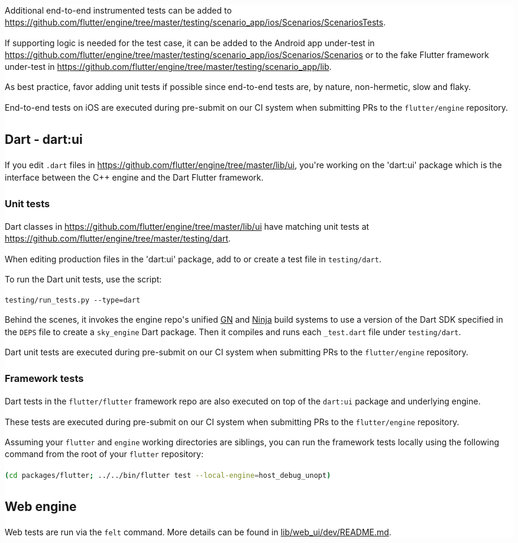 Additional end-to-end instrumented tests can be added to https://github.com/flutter/engine/tree/master/testing/scenario_app/ios/Scenarios/ScenariosTests.

If supporting logic is needed for the test case, it can be added to the
Android app under-test in https://github.com/flutter/engine/tree/master/testing/scenario_app/ios/Scenarios/Scenarios
or to the fake Flutter framework under-test in https://github.com/flutter/engine/tree/master/testing/scenario_app/lib.

As best practice, favor adding unit tests if possible since end-to-end tests
are, by nature, non-hermetic, slow and flaky.

End-to-end tests on iOS are executed during pre-submit on our CI system when
submitting PRs to the `flutter/engine` repository.

## Dart - dart:ui

If you edit `.dart` files in https://github.com/flutter/engine/tree/master/lib/ui,
you're working on the 'dart:ui' package which is the interface between
the C++ engine and the Dart Flutter framework.

### Unit tests

Dart classes in https://github.com/flutter/engine/tree/master/lib/ui have matching
unit tests at https://github.com/flutter/engine/tree/master/testing/dart.

When editing production files in the 'dart:ui' package, add to or create a
test file in `testing/dart`.

To run the Dart unit tests, use the script:

```
testing/run_tests.py --type=dart
```

Behind the scenes, it invokes the engine repo's unified [GN](https://gn.googlesource.com/gn/)
and [Ninja](https://ninja-build.org/) build systems to use a version of the Dart
SDK specified in the `DEPS` file to create a `sky_engine` Dart package. Then it
compiles and runs each `_test.dart` file under `testing/dart`.

Dart unit tests are executed during pre-submit on our CI system when submitting
PRs to the `flutter/engine` repository.

### Framework tests

Dart tests in the `flutter/flutter` framework repo are also executed on top of
the `dart:ui` package and underlying engine.

These tests are executed during pre-submit on our CI system when
submitting PRs to the `flutter/engine` repository.

Assuming your `flutter` and `engine` working directories are siblings, you can run the framework tests locally using the following command from the root of your `flutter` repository:

```bash
(cd packages/flutter; ../../bin/flutter test --local-engine=host_debug_unopt)
```

## Web engine

Web tests are run via the `felt` command. More details can be found in [lib/web_ui/dev/README.md](https://github.com/flutter/engine/blob/master/lib/web_ui/dev/README.md).